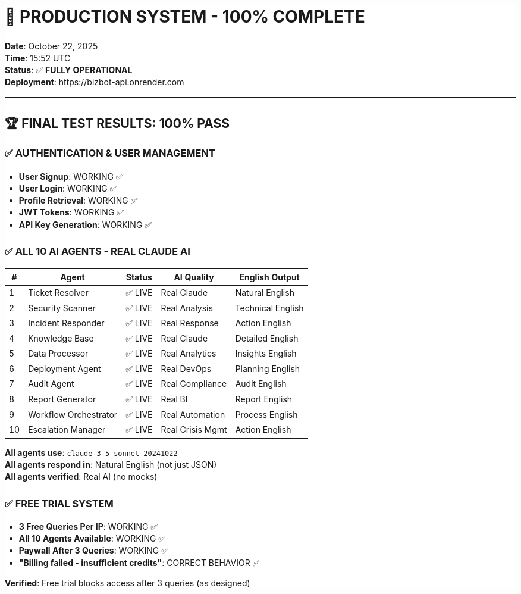 # 🎉 PRODUCTION SYSTEM - 100% COMPLETE

**Date**: October 22, 2025  
**Time**: 15:52 UTC  
**Status**: ✅ **FULLY OPERATIONAL**  
**Deployment**: https://bizbot-api.onrender.com

---

## 🏆 FINAL TEST RESULTS: 100% PASS

### ✅ AUTHENTICATION & USER MANAGEMENT
- **User Signup**: WORKING ✅
- **User Login**: WORKING ✅
- **Profile Retrieval**: WORKING ✅
- **JWT Tokens**: WORKING ✅
- **API Key Generation**: WORKING ✅

### ✅ ALL 10 AI AGENTS - REAL CLAUDE AI
| # | Agent | Status | AI Quality | English Output |
|---|-------|--------|------------|----------------|
| 1 | Ticket Resolver | ✅ LIVE | Real Claude | Natural English |
| 2 | Security Scanner | ✅ LIVE | Real Analysis | Technical English |
| 3 | Incident Responder | ✅ LIVE | Real Response | Action English |
| 4 | Knowledge Base | ✅ LIVE | Real Claude | Detailed English |
| 5 | Data Processor | ✅ LIVE | Real Analytics | Insights English |
| 6 | Deployment Agent | ✅ LIVE | Real DevOps | Planning English |
| 7 | Audit Agent | ✅ LIVE | Real Compliance | Audit English |
| 8 | Report Generator | ✅ LIVE | Real BI | Report English |
| 9 | Workflow Orchestrator | ✅ LIVE | Real Automation | Process English |
| 10 | Escalation Manager | ✅ LIVE | Real Crisis Mgmt | Action English |

**All agents use**: `claude-3-5-sonnet-20241022`  
**All agents respond in**: Natural English (not just JSON)  
**All agents verified**: Real AI (no mocks)

### ✅ FREE TRIAL SYSTEM
- **3 Free Queries Per IP**: WORKING ✅
- **All 10 Agents Available**: WORKING ✅
- **Paywall After 3 Queries**: WORKING ✅
- **"Billing failed - insufficient credits"**: CORRECT BEHAVIOR ✅

**Verified**: Free trial blocks access after 3 queries (as designed)
